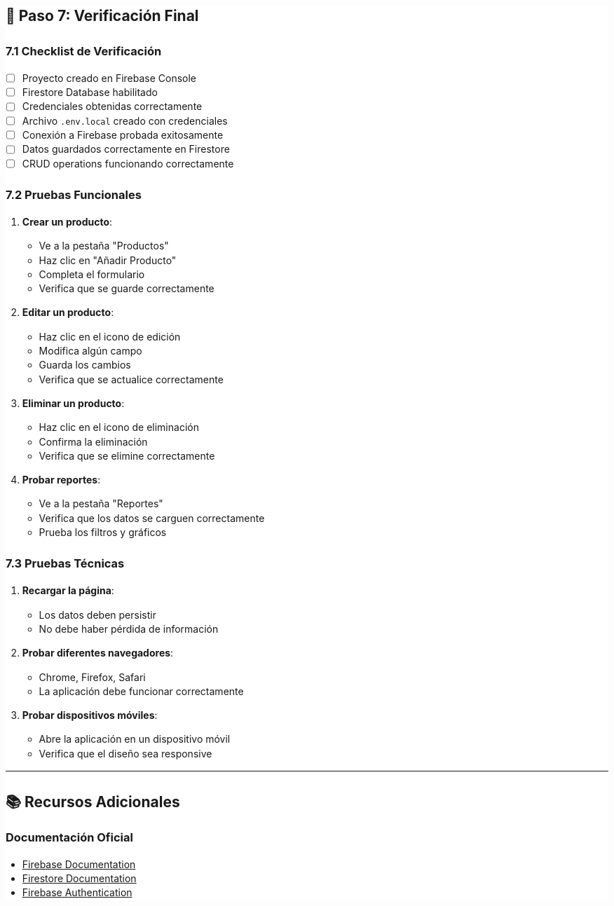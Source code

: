 ## 🎯 Paso 7: Verificación Final

### 7.1 Checklist de Verificación
- [ ] Proyecto creado en Firebase Console
- [ ] Firestore Database habilitado
- [ ] Credenciales obtenidas correctamente
- [ ] Archivo `.env.local` creado con credenciales
- [ ] Conexión a Firebase probada exitosamente
- [ ] Datos guardados correctamente en Firestore
- [ ] CRUD operations funcionando correctamente

### 7.2 Pruebas Funcionales
1. **Crear un producto**:
   - Ve a la pestaña "Productos"
   - Haz clic en "Añadir Producto"
   - Completa el formulario
   - Verifica que se guarde correctamente

2. **Editar un producto**:
   - Haz clic en el icono de edición
   - Modifica algún campo
   - Guarda los cambios
   - Verifica que se actualice correctamente

3. **Eliminar un producto**:
   - Haz clic en el icono de eliminación
   - Confirma la eliminación
   - Verifica que se elimine correctamente

4. **Probar reportes**:
   - Ve a la pestaña "Reportes"
   - Verifica que los datos se carguen correctamente
   - Prueba los filtros y gráficos

### 7.3 Pruebas Técnicas
1. **Recargar la página**:
   - Los datos deben persistir
   - No debe haber pérdida de información

2. **Probar diferentes navegadores**:
   - Chrome, Firefox, Safari
   - La aplicación debe funcionar correctamente

3. **Probar dispositivos móviles**:
   - Abre la aplicación en un dispositivo móvil
   - Verifica que el diseño sea responsive

---

## 📚 Recursos Adicionales

### Documentación Oficial
- [Firebase Documentation](https://firebase.google.com/docs)
- [Firestore Documentation](https://firebase.google.com/docs/firestore)
- [Firebase Authentication](https://firebase.google.com/docs/auth)
